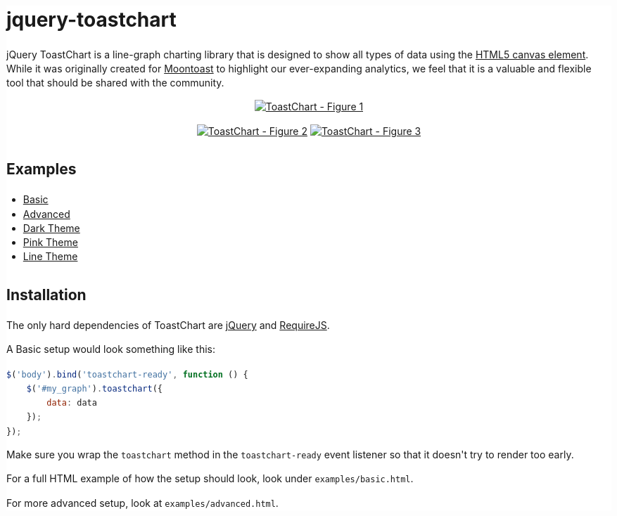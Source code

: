 # jquery-toastchart

jQuery ToastChart is a line-graph charting library that is designed to show all types of data using the [HTML5 canvas element](http://en.wikipedia.org/wiki/Canvas_element).  While it was originally created for [Moontoast](http://moontoast.com/) to highlight our ever-expanding analytics, we feel that it is a valuable and flexible tool that should be shared with the community.

<p align="center">
    <a href="http://moonbasealpha.s3.amazonaws.com/projects/jquery-toastchart/toastchart1.jpg"><img src="http://moonbasealpha.s3.amazonaws.com/projects/jquery-toastchart/toastchart1.jpg" alt="ToastChart - Figure 1" title="ToastChart - Figure 1" width="600"/></a>
</p>

<p align="center">
    <a href="http://moonbasealpha.s3.amazonaws.com/projects/jquery-toastchart/toastchart2.jpg"><img src="http://moonbasealpha.s3.amazonaws.com/projects/jquery-toastchart/toastchart2.jpg" alt="ToastChart - Figure 2" title="ToastChart - Figure 2" width="300"/></a>
    <a href="http://moonbasealpha.s3.amazonaws.com/projects/jquery-toastchart/toastchart3.jpg"><img src="http://moonbasealpha.s3.amazonaws.com/projects/jquery-toastchart/toastchart3.jpg" alt="ToastChart - Figure 3" title="ToastChart - Figure 3" width="300"/></a>
</p>


## Examples
* [Basic](http://htmlpreview.github.com/?https://github.com/tysoncadenhead/jquery-toastchart/blob/master/examples/basic.html)
* [Advanced](http://htmlpreview.github.com/?https://github.com/tysoncadenhead/jquery-toastchart/blob/master/examples/advanced.html)
* [Dark Theme](http://htmlpreview.github.com/?https://github.com/tysoncadenhead/jquery-toastchart/blob/master/examples/dark-theme.html)
* [Pink Theme](http://htmlpreview.github.com/?https://github.com/tysoncadenhead/jquery-toastchart/blob/master/examples/pink-theme.html)
* [Line Theme](http://htmlpreview.github.com/?https://github.com/tysoncadenhead/jquery-toastchart/blob/master/examples/line-theme.html)


## Installation

The only hard dependencies of ToastChart are [jQuery](http://jquery.com/) and [RequireJS](http://requirejs.org/).

A Basic setup would look something like this:

```javascript
$('body').bind('toastchart-ready', function () {
    $('#my_graph').toastchart({
        data: data
    });
});
```

Make sure you wrap the `toastchart` method in the `toastchart-ready` event listener so that it doesn't try to render too early.

For a full HTML example of how the setup should look, look under `examples/basic.html`.

For more advanced setup, look at `examples/advanced.html`.
